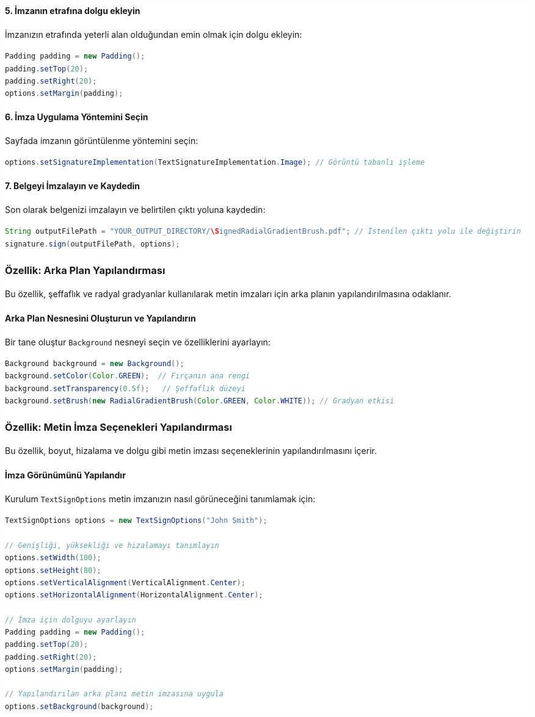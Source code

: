 #### 5. İmzanın etrafına dolgu ekleyin
İmzanızın etrafında yeterli alan olduğundan emin olmak için dolgu ekleyin:
```java
Padding padding = new Padding();
padding.setTop(20);
padding.setRight(20);
options.setMargin(padding);
```

#### 6. İmza Uygulama Yöntemini Seçin
Sayfada imzanın görüntülenme yöntemini seçin:
```java
options.setSignatureImplementation(TextSignatureImplementation.Image); // Görüntü tabanlı işleme
```

#### 7. Belgeyi İmzalayın ve Kaydedin
Son olarak belgenizi imzalayın ve belirtilen çıktı yoluna kaydedin:
```java
String outputFilePath = "YOUR_OUTPUT_DIRECTORY/\SignedRadialGradientBrush.pdf"; // İstenilen çıktı yolu ile değiştirin
signature.sign(outputFilePath, options);
```

### Özellik: Arka Plan Yapılandırması
Bu özellik, şeffaflık ve radyal gradyanlar kullanılarak metin imzaları için arka planın yapılandırılmasına odaklanır.

#### Arka Plan Nesnesini Oluşturun ve Yapılandırın
Bir tane oluştur `Background` nesneyi seçin ve özelliklerini ayarlayın:
```java
Background background = new Background();
background.setColor(Color.GREEN);  // Fırçanın ana rengi
background.setTransparency(0.5f);   // Şeffaflık düzeyi
background.setBrush(new RadialGradientBrush(Color.GREEN, Color.WHITE)); // Gradyan etkisi
```

### Özellik: Metin İmza Seçenekleri Yapılandırması
Bu özellik, boyut, hizalama ve dolgu gibi metin imzası seçeneklerinin yapılandırılmasını içerir.

#### İmza Görünümünü Yapılandır
Kurulum `TextSignOptions` metin imzanızın nasıl görüneceğini tanımlamak için:
```java
TextSignOptions options = new TextSignOptions("John Smith");

// Genişliği, yüksekliği ve hizalamayı tanımlayın
options.setWidth(100);
options.setHeight(80);
options.setVerticalAlignment(VerticalAlignment.Center);
options.setHorizontalAlignment(HorizontalAlignment.Center);

// İmza için dolguyu ayarlayın
Padding padding = new Padding();
padding.setTop(20);
padding.setRight(20);
options.setMargin(padding);

// Yapılandırılan arka planı metin imzasına uygula
options.setBackground(background);
```
